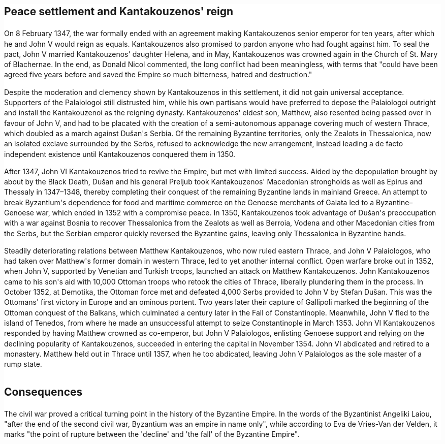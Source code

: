## Peace settlement and Kantakouzenos' reign

On 8 February 1347, the war formally ended with an agreement making Kantakouzenos senior emperor for ten years, after which he and John V would reign as equals. Kantakouzenos also promised to pardon anyone who had fought against him. To seal the pact, John V married Kantakouzenos' daughter Helena, and in May, Kantakouzenos was crowned again in the Church of St. Mary of Blachernae. In the end, as Donald Nicol commented, the long conflict had been meaningless, with terms that "could have been agreed five years before and saved the Empire so much bitterness, hatred and destruction."

Despite the moderation and clemency shown by Kantakouzenos in this settlement, it did not gain universal acceptance. Supporters of the Palaiologoi still distrusted him, while his own partisans would have preferred to depose the Palaiologoi outright and install the Kantakouzenoi as the reigning dynasty. Kantakouzenos' eldest son, Matthew, also resented being passed over in favour of John V, and had to be placated with the creation of a semi-autonomous appanage covering much of western Thrace, which doubled as a march against Dušan's Serbia. Of the remaining Byzantine territories, only the Zealots in Thessalonica, now an isolated exclave surrounded by the Serbs, refused to acknowledge the new arrangement, instead leading a de facto independent existence until Kantakouzenos conquered them in 1350.

After 1347, John VI Kantakouzenos tried to revive the Empire, but met with limited success. Aided by the depopulation brought by about by the Black Death, Dušan and his general Preljub took Kantakouzenos' Macedonian strongholds as well as Epirus and Thessaly in 1347–1348, thereby completing their conquest of the remaining Byzantine lands in mainland Greece. An attempt to break Byzantium's dependence for food and maritime commerce on the Genoese merchants of Galata led to a Byzantine–Genoese war, which ended in 1352 with a compromise peace. In 1350, Kantakouzenos took advantage of Dušan's preoccupation with a war against Bosnia to recover Thessalonica from the Zealots as well as Berroia, Vodena and other Macedonian cities from the Serbs, but the Serbian emperor quickly reversed the Byzantine gains, leaving only Thessalonica in Byzantine hands.

Steadily deteriorating relations between Matthew Kantakouzenos, who now ruled eastern Thrace, and John V Palaiologos, who had taken over Matthew's former domain in western Thrace, led to yet another internal conflict. Open warfare broke out in 1352, when John V, supported by Venetian and Turkish troops, launched an attack on Matthew Kantakouzenos. John Kantakouzenos came to his son's aid with 10,000 Ottoman troops who retook the cities of Thrace, liberally plundering them in the process. In October 1352, at Demotika, the Ottoman force met and defeated 4,000 Serbs provided to John V by Stefan Dušan. This was the Ottomans' first victory in Europe and an ominous portent. Two years later their capture of Gallipoli marked the beginning of the Ottoman conquest of the Balkans, which culminated a century later in the Fall of Constantinople. Meanwhile, John V fled to the island of Tenedos, from where he made an unsuccessful attempt to seize Constantinople in March 1353. John VI Kantakouzenos responded by having Matthew crowned as co-emperor, but John V Palaiologos, enlisting Genoese support and relying on the declining popularity of Kantakouzenos, succeeded in entering the capital in November 1354. John VI abdicated and retired to a monastery. Matthew held out in Thrace until 1357, when he too abdicated, leaving John V Palaiologos as the sole master of a rump state.

## Consequences

The civil war proved a critical turning point in the history of the Byzantine Empire. In the words of the Byzantinist Angeliki Laiou, "after the end of the second civil war, Byzantium was an empire in name only", while according to Eva de Vries-Van der Velden, it marks "the point of rupture between the 'decline' and 'the fall' of the Byzantine Empire".
